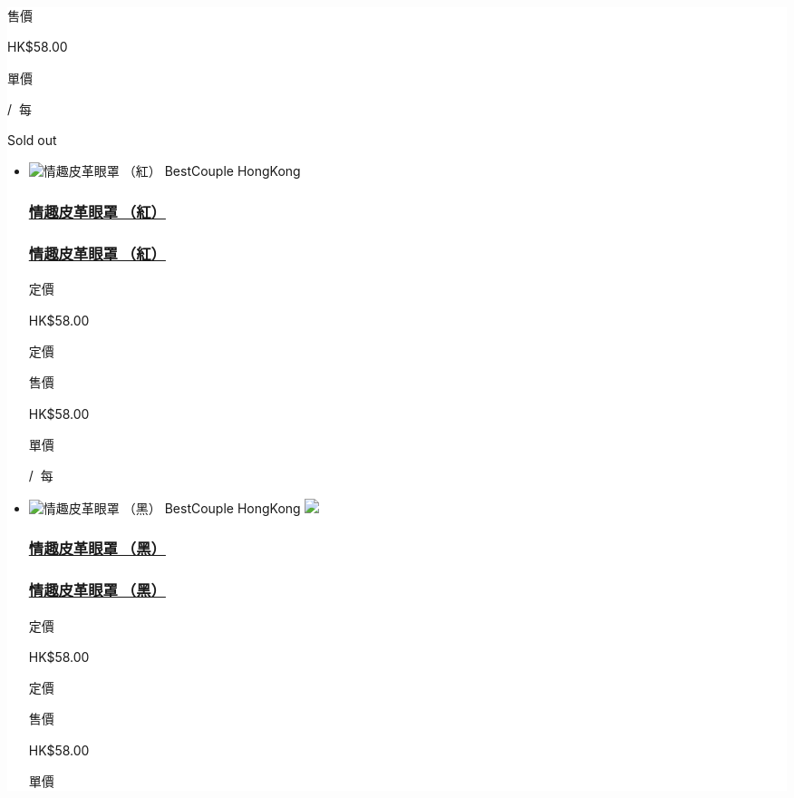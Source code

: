 
  售價

  HK$58.00

  單價


  /
   每

  Sold out
* ![情趣皮革眼罩 （紅） BestCouple HongKong](//bestcouplestore.com/cdn/shop/files/O1CN01Mxh0SA1xPHfAYpLCa__1713986435-0-cib_jpg.jpg?v=1741903521&width=533)

  ### [情趣皮革眼罩 （紅）](/products/%E6%83%85%E8%B6%A3%E7%9A%AE%E9%9D%A9%E7%9C%BC%E7%BD%A9-%E7%B4%85)

  ### [情趣皮革眼罩 （紅）](/products/%E6%83%85%E8%B6%A3%E7%9A%AE%E9%9D%A9%E7%9C%BC%E7%BD%A9-%E7%B4%85)

  定價

  HK$58.00

  定價


  售價

  HK$58.00

  單價


  /
   每
* ![情趣皮革眼罩 （黑） BestCouple HongKong](//bestcouplestore.com/cdn/shop/files/O1CN01IgWqH51xPHfimyPuT__1713986435-0-cib.jpg?v=1741902609&width=533)
  ![](//bestcouplestore.com/cdn/shop/files/O1CN01NR5yeY1xPHOAqYGXt__1713986435-0-cib.jpg?v=1741902613&width=533)

  ### [情趣皮革眼罩 （黑）](/products/%E6%83%85%E8%B6%A3%E7%9A%AE%E9%9D%A9%E7%9C%BC%E7%BD%A9-%E9%BB%91)

  ### [情趣皮革眼罩 （黑）](/products/%E6%83%85%E8%B6%A3%E7%9A%AE%E9%9D%A9%E7%9C%BC%E7%BD%A9-%E9%BB%91)

  定價

  HK$58.00

  定價


  售價

  HK$58.00

  單價
